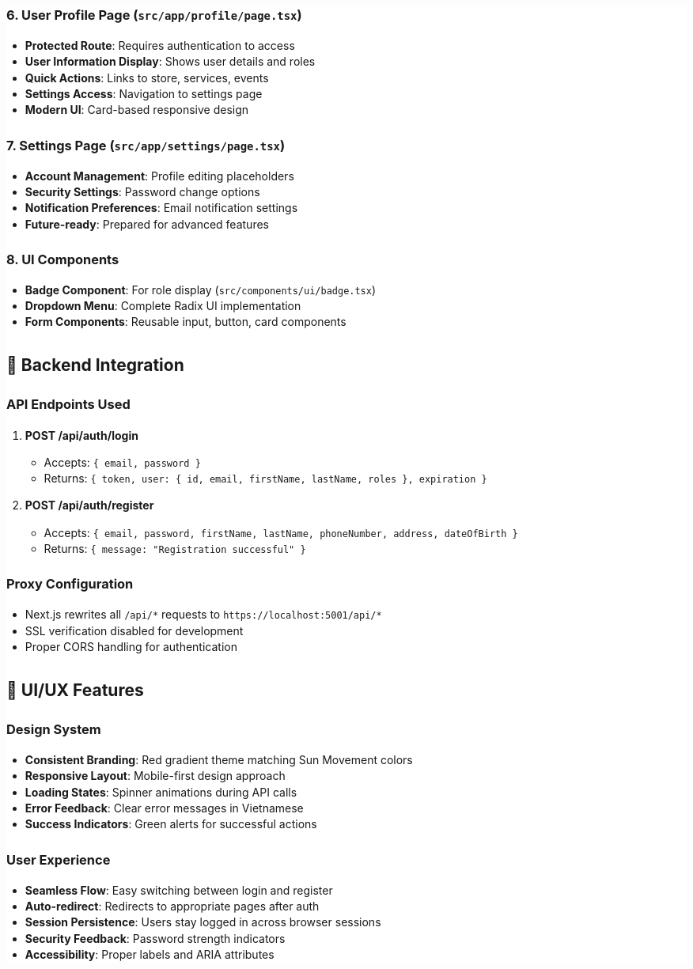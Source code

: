### 6. **User Profile Page** (`src/app/profile/page.tsx`)
- **Protected Route**: Requires authentication to access
- **User Information Display**: Shows user details and roles
- **Quick Actions**: Links to store, services, events
- **Settings Access**: Navigation to settings page
- **Modern UI**: Card-based responsive design

### 7. **Settings Page** (`src/app/settings/page.tsx`)
- **Account Management**: Profile editing placeholders
- **Security Settings**: Password change options
- **Notification Preferences**: Email notification settings
- **Future-ready**: Prepared for advanced features

### 8. **UI Components**
- **Badge Component**: For role display (`src/components/ui/badge.tsx`)
- **Dropdown Menu**: Complete Radix UI implementation
- **Form Components**: Reusable input, button, card components

## 🔧 Backend Integration

### API Endpoints Used
1. **POST /api/auth/login**
   - Accepts: `{ email, password }`
   - Returns: `{ token, user: { id, email, firstName, lastName, roles }, expiration }`

2. **POST /api/auth/register**
   - Accepts: `{ email, password, firstName, lastName, phoneNumber, address, dateOfBirth }`
   - Returns: `{ message: "Registration successful" }`

### Proxy Configuration
- Next.js rewrites all `/api/*` requests to `https://localhost:5001/api/*`
- SSL verification disabled for development
- Proper CORS handling for authentication

## 🎨 UI/UX Features

### Design System
- **Consistent Branding**: Red gradient theme matching Sun Movement colors
- **Responsive Layout**: Mobile-first design approach
- **Loading States**: Spinner animations during API calls
- **Error Feedback**: Clear error messages in Vietnamese
- **Success Indicators**: Green alerts for successful actions

### User Experience
- **Seamless Flow**: Easy switching between login and register
- **Auto-redirect**: Redirects to appropriate pages after auth
- **Session Persistence**: Users stay logged in across browser sessions
- **Security Feedback**: Password strength indicators
- **Accessibility**: Proper labels and ARIA attributes
